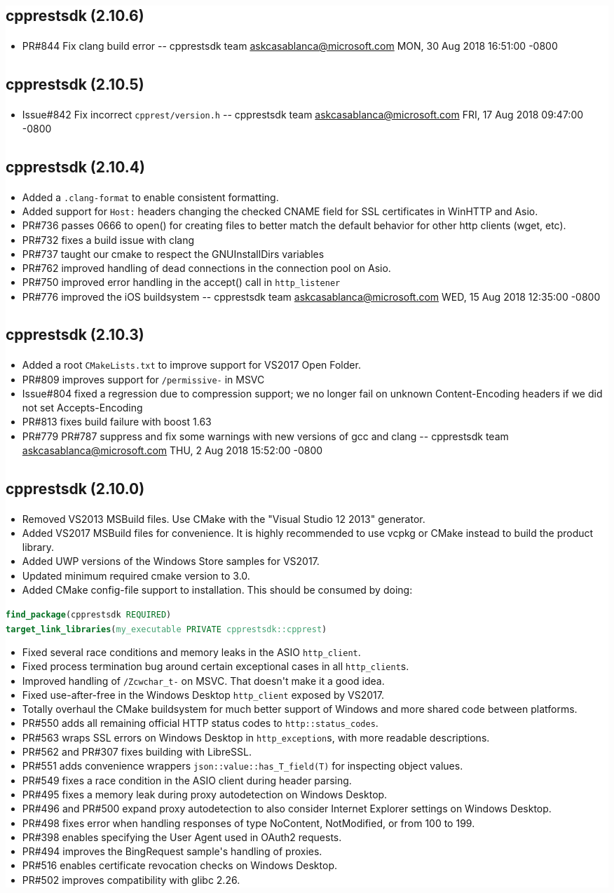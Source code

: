 cpprestsdk (2.10.6)
----------------------
* PR#844 Fix clang build error
-- cpprestsdk team <askcasablanca@microsoft.com>  MON, 30 Aug 2018 16:51:00 -0800

cpprestsdk (2.10.5)
----------------------
* Issue#842 Fix incorrect `cpprest/version.h`
-- cpprestsdk team <askcasablanca@microsoft.com>  FRI, 17 Aug 2018 09:47:00 -0800

cpprestsdk (2.10.4)
----------------------
* Added a `.clang-format` to enable consistent formatting.
* Added support for `Host:` headers changing the checked CNAME field for SSL certificates in WinHTTP and Asio.
* PR#736 passes 0666 to open() for creating files to better match the default behavior for other http clients (wget, etc).
* PR#732 fixes a build issue with clang
* PR#737 taught our cmake to respect the GNUInstallDirs variables
* PR#762 improved handling of dead connections in the connection pool on Asio.
* PR#750 improved error handling in the accept() call in `http_listener`
* PR#776 improved the iOS buildsystem
-- cpprestsdk team <askcasablanca@microsoft.com>  WED, 15 Aug 2018 12:35:00 -0800

cpprestsdk (2.10.3)
----------------------
* Added a root `CMakeLists.txt` to improve support for VS2017 Open Folder.
* PR#809 improves support for `/permissive-` in MSVC
* Issue#804 fixed a regression due to compression support; we no longer fail on unknown Content-Encoding headers if we did not set Accepts-Encoding
* PR#813 fixes build failure with boost 1.63
* PR#779 PR#787 suppress and fix some warnings with new versions of gcc and clang
-- cpprestsdk team <askcasablanca@microsoft.com>  THU, 2 Aug 2018 15:52:00 -0800

cpprestsdk (2.10.0)
----------------------
* Removed VS2013 MSBuild files. Use CMake with the "Visual Studio 12 2013" generator.
* Added VS2017 MSBuild files for convenience. It is highly recommended to use vcpkg or CMake instead to build the product library.
* Added UWP versions of the Windows Store samples for VS2017.
* Updated minimum required cmake version to 3.0.
* Added CMake config-file support to installation. This should be consumed by doing:
```cmake
find_package(cpprestsdk REQUIRED)
target_link_libraries(my_executable PRIVATE cpprestsdk::cpprest)
```
* Fixed several race conditions and memory leaks in the ASIO `http_client`.
* Fixed process termination bug around certain exceptional cases in all `http_client`s.
* Improved handling of `/Zcwchar_t-` on MSVC. That doesn't make it a good idea.
* Fixed use-after-free in the Windows Desktop `http_client` exposed by VS2017.
* Totally overhaul the CMake buildsystem for much better support of Windows and more shared code between platforms.
* PR#550 adds all remaining official HTTP status codes to `http::status_codes`.
* PR#563 wraps SSL errors on Windows Desktop in `http_exception`s, with more readable descriptions.
* PR#562 and PR#307 fixes building with LibreSSL.
* PR#551 adds convenience wrappers `json::value::has_T_field(T)` for inspecting object values.
* PR#549 fixes a race condition in the ASIO client during header parsing.
* PR#495 fixes a memory leak during proxy autodetection on Windows Desktop.
* PR#496 and PR#500 expand proxy autodetection to also consider Internet Explorer settings on Windows Desktop.
* PR#498 fixes error when handling responses of type NoContent, NotModified, or from 100 to 199.
* PR#398 enables specifying the User Agent used in OAuth2 requests.
* PR#494 improves the BingRequest sample's handling of proxies.
* PR#516 enables certificate revocation checks on Windows Desktop.
* PR#502 improves compatibility with glibc 2.26.